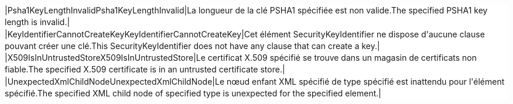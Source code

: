 |<span data-ttu-id="a6bd7-509">Psha1KeyLengthInvalid</span><span class="sxs-lookup"><span data-stu-id="a6bd7-509">Psha1KeyLengthInvalid</span></span>|<span data-ttu-id="a6bd7-510">La longueur de la clé PSHA1 spécifiée est non valide.</span><span class="sxs-lookup"><span data-stu-id="a6bd7-510">The specified PSHA1 key length is invalid.</span></span>|  
|<span data-ttu-id="a6bd7-511">KeyIdentifierCannotCreateKey</span><span class="sxs-lookup"><span data-stu-id="a6bd7-511">KeyIdentifierCannotCreateKey</span></span>|<span data-ttu-id="a6bd7-512">Cet élément SecurityKeyIdentifier ne dispose d'aucune clause pouvant créer une clé.</span><span class="sxs-lookup"><span data-stu-id="a6bd7-512">This SecurityKeyIdentifier does not have any clause that can create a key.</span></span>|  
|<span data-ttu-id="a6bd7-513">X509IsInUntrustedStore</span><span class="sxs-lookup"><span data-stu-id="a6bd7-513">X509IsInUntrustedStore</span></span>|<span data-ttu-id="a6bd7-514">Le certificat X.509 spécifié se trouve dans un magasin de certificats non fiable.</span><span class="sxs-lookup"><span data-stu-id="a6bd7-514">The specified X.509 certificate is in an untrusted certificate store.</span></span>|  
|<span data-ttu-id="a6bd7-515">UnexpectedXmlChildNode</span><span class="sxs-lookup"><span data-stu-id="a6bd7-515">UnexpectedXmlChildNode</span></span>|<span data-ttu-id="a6bd7-516">Le nœud enfant XML spécifié de type spécifié est inattendu pour l'élément spécifié.</span><span class="sxs-lookup"><span data-stu-id="a6bd7-516">The specified XML child node of specified type is unexpected for the specified element.</span></span>|  
